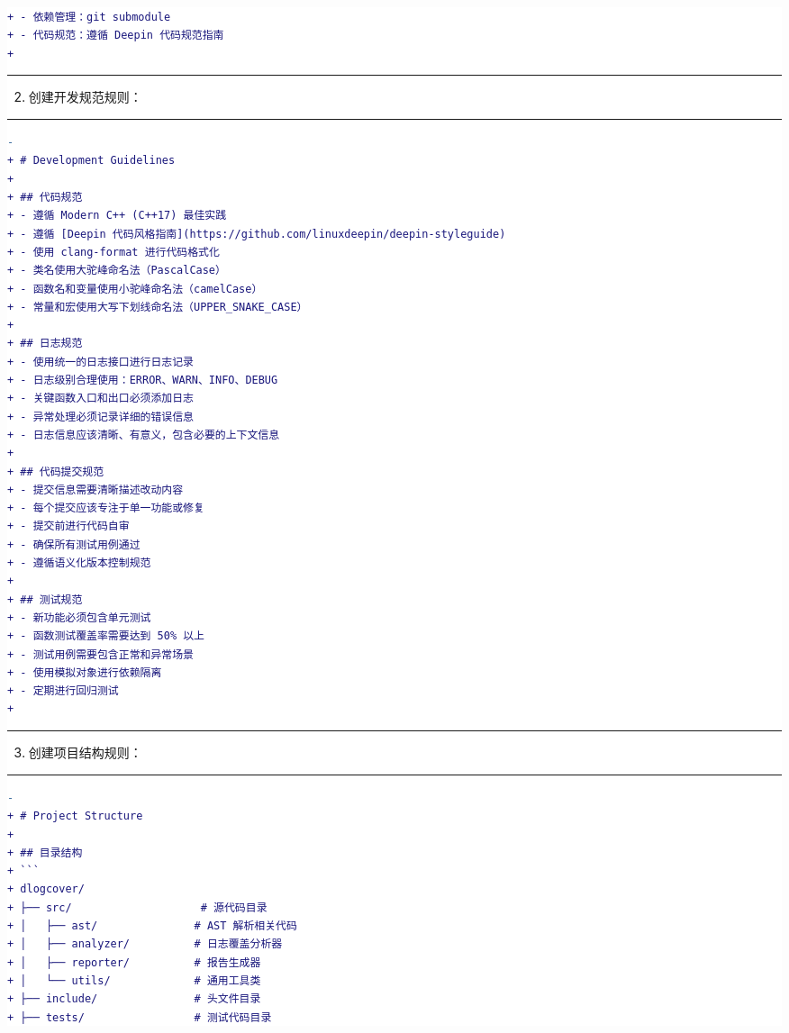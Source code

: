 ```diff
+ - 依赖管理：git submodule
+ - 代码规范：遵循 Deepin 代码规范指南
+ 
```

---

2. 创建开发规范规则：

---

```diff
- 
+ # Development Guidelines
+ 
+ ## 代码规范
+ - 遵循 Modern C++ (C++17) 最佳实践
+ - 遵循 [Deepin 代码风格指南](https://github.com/linuxdeepin/deepin-styleguide)
+ - 使用 clang-format 进行代码格式化
+ - 类名使用大驼峰命名法（PascalCase）
+ - 函数名和变量使用小驼峰命名法（camelCase）
+ - 常量和宏使用大写下划线命名法（UPPER_SNAKE_CASE）
+ 
+ ## 日志规范
+ - 使用统一的日志接口进行日志记录
+ - 日志级别合理使用：ERROR、WARN、INFO、DEBUG
+ - 关键函数入口和出口必须添加日志
+ - 异常处理必须记录详细的错误信息
+ - 日志信息应该清晰、有意义，包含必要的上下文信息
+ 
+ ## 代码提交规范
+ - 提交信息需要清晰描述改动内容
+ - 每个提交应该专注于单一功能或修复
+ - 提交前进行代码自审
+ - 确保所有测试用例通过
+ - 遵循语义化版本控制规范
+ 
+ ## 测试规范
+ - 新功能必须包含单元测试
+ - 函数测试覆盖率需要达到 50% 以上
+ - 测试用例需要包含正常和异常场景
+ - 使用模拟对象进行依赖隔离
+ - 定期进行回归测试
+ 
```

---

3. 创建项目结构规则：

---

```diff
- 
+ # Project Structure
+ 
+ ## 目录结构
+ ```
+ dlogcover/
+ ├── src/                    # 源代码目录
+ │   ├── ast/               # AST 解析相关代码
+ │   ├── analyzer/          # 日志覆盖分析器
+ │   ├── reporter/          # 报告生成器
+ │   └── utils/             # 通用工具类
+ ├── include/               # 头文件目录
+ ├── tests/                 # 测试代码目录
```